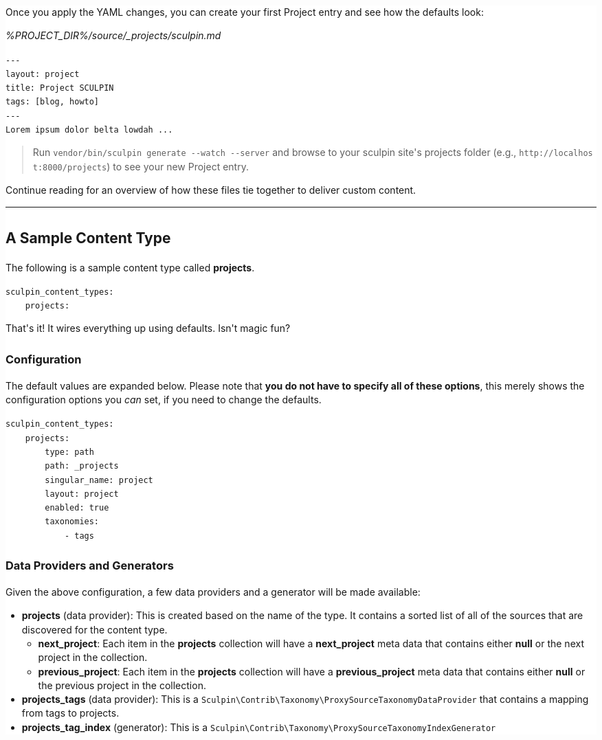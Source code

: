Once you apply the YAML changes, you can create your first Project entry
and see how the defaults look:

*%PROJECT_DIR%/source/_projects/sculpin.md*

    ---
    layout: project
    title: Project SCULPIN
    tags: [blog, howto]
    ---
    Lorem ipsum dolor belta lowdah ...

> Run `vendor/bin/sculpin generate --watch --server` and browse to your
> sculpin site's projects folder (e.g.,
> `http://localhost:8000/projects`) to see your new Project entry.

Continue reading for an overview of how these files tie together to
deliver custom content.

---

## A Sample Content Type

The following is a sample content type called **projects**.

    sculpin_content_types:
        projects:

That's it! It wires everything up using defaults. Isn't magic fun?

### Configuration

The default values are expanded below. Please note that **you do not
have to specify all of these options**, this merely shows the
configuration options you *can* set, if you need to change the defaults.

    sculpin_content_types:
        projects:
            type: path
            path: _projects
            singular_name: project
            layout: project
            enabled: true
            taxonomies:
                - tags


### Data Providers and Generators

Given the above configuration, a few data providers and a generator will
be made available:

 * **projects** (data provider):
   This is created based on the name of the type. It contains a sorted
   list of all of the sources that are discovered for the content type.
    * **next_project**:
      Each item in the **projects** collection will have a
      **next_project** meta data that contains either **null** or the
      next project in the collection.
    * **previous_project**:
      Each item in the **projects** collection will have a
      **previous_project** meta data that contains either **null** or
      the previous project in the collection.
 * **projects_tags** (data provider):
   This is a `Sculpin\Contrib\Taxonomy\ProxySourceTaxonomyDataProvider`
   that contains a mapping from tags to projects.
 * **projects_tag_index** (generator):
   This is a `Sculpin\Contrib\Taxonomy\ProxySourceTaxonomyIndexGenerator`